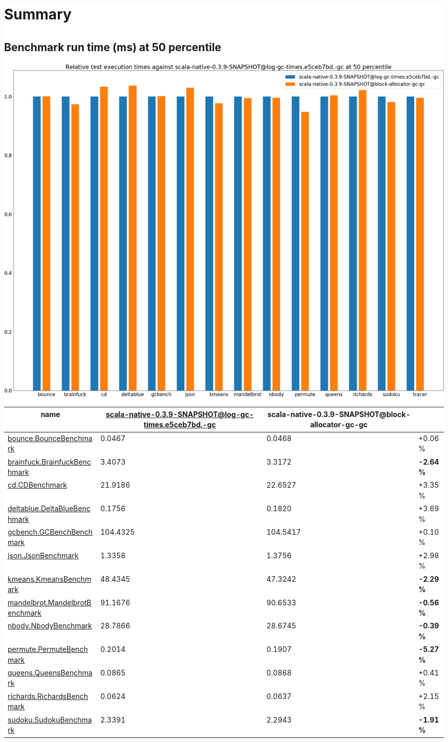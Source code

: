 # Summary
## Benchmark run time (ms) at 50 percentile 
![Chart](relative_percentile_50.png)

|name | scala-native-0.3.9-SNAPSHOT@log-gc-times.e5ceb7bd.-gc | scala-native-0.3.9-SNAPSHOT@block-allocator-gc-gc | |
| -- | -- | -- | -- |
|[bounce.BounceBenchmark](#bouncebouncebenchmark)|0.0467|0.0468|+0.06%|
|[brainfuck.BrainfuckBenchmark](#brainfuckbrainfuckbenchmark)|3.4073|3.3172|__-2.64%__|
|[cd.CDBenchmark](#cdcdbenchmark)|21.9186|22.6527|+3.35%|
|[deltablue.DeltaBlueBenchmark](#deltabluedeltabluebenchmark)|0.1756|0.1820|+3.69%|
|[gcbench.GCBenchBenchmark](#gcbenchgcbenchbenchmark)|104.4325|104.5417|+0.10%|
|[json.JsonBenchmark](#jsonjsonbenchmark)|1.3358|1.3756|+2.98%|
|[kmeans.KmeansBenchmark](#kmeanskmeansbenchmark)|48.4345|47.3242|__-2.29%__|
|[mandelbrot.MandelbrotBenchmark](#mandelbrotmandelbrotbenchmark)|91.1676|90.6533|__-0.56%__|
|[nbody.NbodyBenchmark](#nbodynbodybenchmark)|28.7866|28.6745|__-0.39%__|
|[permute.PermuteBenchmark](#permutepermutebenchmark)|0.2014|0.1907|__-5.27%__|
|[queens.QueensBenchmark](#queensqueensbenchmark)|0.0865|0.0868|+0.41%|
|[richards.RichardsBenchmark](#richardsrichardsbenchmark)|0.0624|0.0637|+2.15%|
|[sudoku.SudokuBenchmark](#sudokusudokubenchmark)|2.3391|2.2943|__-1.91%__|